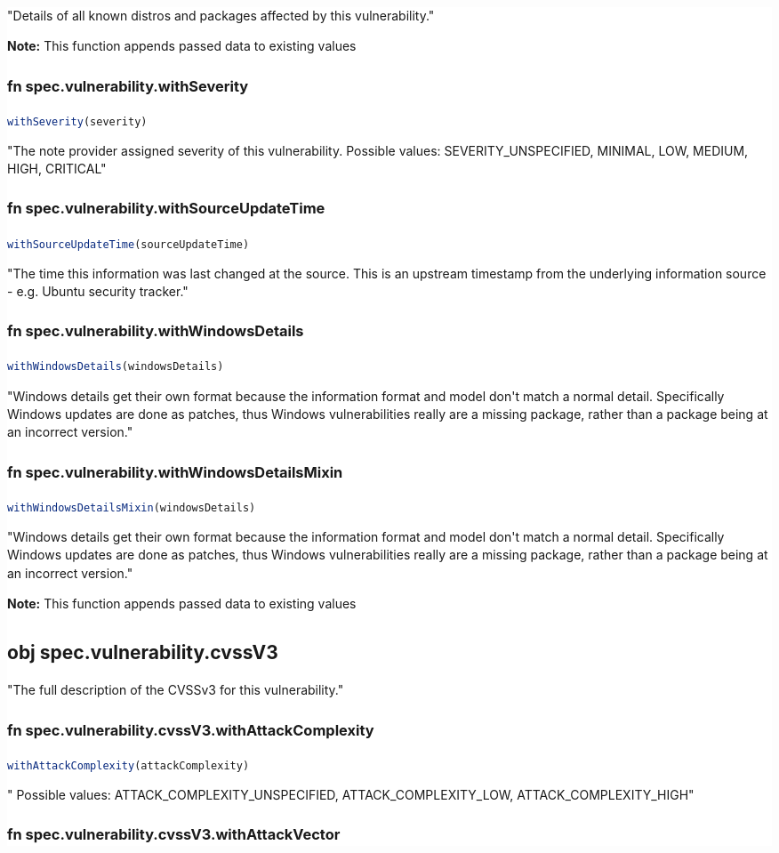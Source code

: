 "Details of all known distros and packages affected by this vulnerability."

**Note:** This function appends passed data to existing values

### fn spec.vulnerability.withSeverity

```ts
withSeverity(severity)
```

"The note provider assigned severity of this vulnerability. Possible values: SEVERITY_UNSPECIFIED, MINIMAL, LOW, MEDIUM, HIGH, CRITICAL"

### fn spec.vulnerability.withSourceUpdateTime

```ts
withSourceUpdateTime(sourceUpdateTime)
```

"The time this information was last changed at the source. This is an upstream timestamp from the underlying information source - e.g. Ubuntu security tracker."

### fn spec.vulnerability.withWindowsDetails

```ts
withWindowsDetails(windowsDetails)
```

"Windows details get their own format because the information format and model don't match a normal detail. Specifically Windows updates are done as patches, thus Windows vulnerabilities really are a missing package, rather than a package being at an incorrect version."

### fn spec.vulnerability.withWindowsDetailsMixin

```ts
withWindowsDetailsMixin(windowsDetails)
```

"Windows details get their own format because the information format and model don't match a normal detail. Specifically Windows updates are done as patches, thus Windows vulnerabilities really are a missing package, rather than a package being at an incorrect version."

**Note:** This function appends passed data to existing values

## obj spec.vulnerability.cvssV3

"The full description of the CVSSv3 for this vulnerability."

### fn spec.vulnerability.cvssV3.withAttackComplexity

```ts
withAttackComplexity(attackComplexity)
```

" Possible values: ATTACK_COMPLEXITY_UNSPECIFIED, ATTACK_COMPLEXITY_LOW, ATTACK_COMPLEXITY_HIGH"

### fn spec.vulnerability.cvssV3.withAttackVector
